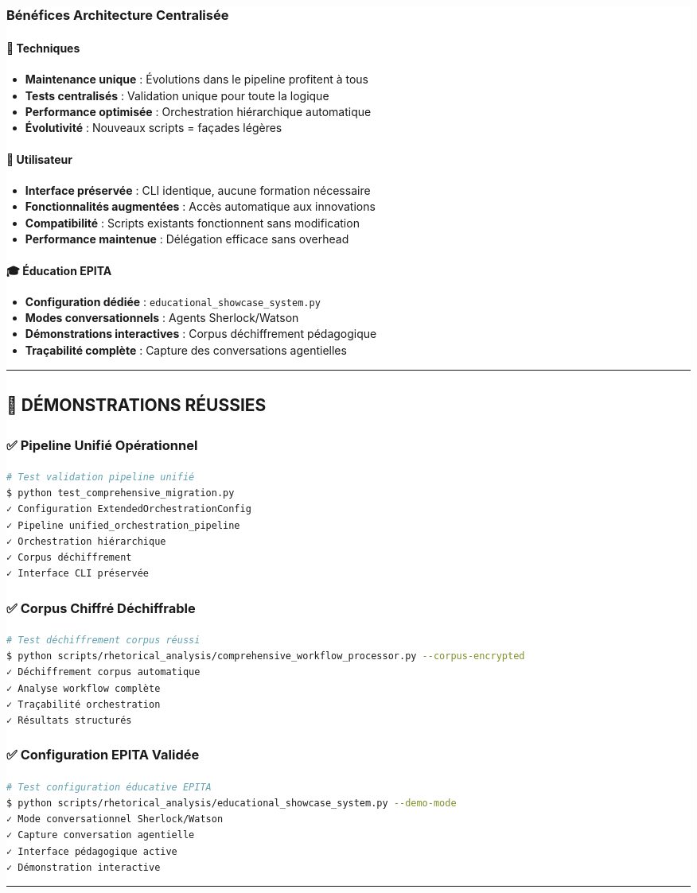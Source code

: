 ### **Bénéfices Architecture Centralisée**

#### 🔧 **Techniques**
- **Maintenance unique** : Évolutions dans le pipeline profitent à tous
- **Tests centralisés** : Validation unique pour toute la logique
- **Performance optimisée** : Orchestration hiérarchique automatique
- **Évolutivité** : Nouveaux scripts = façades légères

#### 👥 **Utilisateur**
- **Interface préservée** : CLI identique, aucune formation nécessaire
- **Fonctionnalités augmentées** : Accès automatique aux innovations
- **Compatibilité** : Scripts existants fonctionnent sans modification
- **Performance maintenue** : Délégation efficace sans overhead

#### 🎓 **Éducation EPITA**
- **Configuration dédiée** : `educational_showcase_system.py`
- **Modes conversationnels** : Agents Sherlock/Watson
- **Démonstrations interactives** : Corpus déchiffrement pédagogique
- **Traçabilité complète** : Capture des conversations agentielles

---

## 🚀 **DÉMONSTRATIONS RÉUSSIES**

### ✅ **Pipeline Unifié Opérationnel**
```bash
# Test validation pipeline unifié
$ python test_comprehensive_migration.py
✓ Configuration ExtendedOrchestrationConfig 
✓ Pipeline unified_orchestration_pipeline
✓ Orchestration hiérarchique
✓ Corpus déchiffrement
✓ Interface CLI préservée
```

### ✅ **Corpus Chiffré Déchiffrable**
```bash
# Test déchiffrement corpus réussi
$ python scripts/rhetorical_analysis/comprehensive_workflow_processor.py --corpus-encrypted
✓ Déchiffrement corpus automatique
✓ Analyse workflow complète
✓ Traçabilité orchestration
✓ Résultats structurés
```

### ✅ **Configuration EPITA Validée**
```bash
# Test configuration éducative EPITA
$ python scripts/rhetorical_analysis/educational_showcase_system.py --demo-mode
✓ Mode conversationnel Sherlock/Watson
✓ Capture conversation agentielle
✓ Interface pédagogique active
✓ Démonstration interactive
```

---